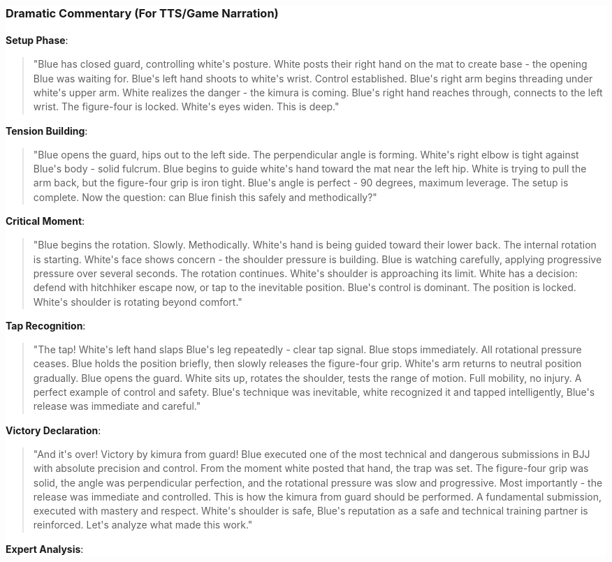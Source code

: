 ### Dramatic Commentary (For TTS/Game Narration)

**Setup Phase**:
> "Blue has closed guard, controlling white's posture. White posts their right hand on the mat to create base - the opening Blue was waiting for. Blue's left hand shoots to white's wrist. Control established. Blue's right arm begins threading under white's upper arm. White realizes the danger - the kimura is coming. Blue's right hand reaches through, connects to the left wrist. The figure-four is locked. White's eyes widen. This is deep."

**Tension Building**:
> "Blue opens the guard, hips out to the left side. The perpendicular angle is forming. White's right elbow is tight against Blue's body - solid fulcrum. Blue begins to guide white's hand toward the mat near the left hip. White is trying to pull the arm back, but the figure-four grip is iron tight. Blue's angle is perfect - 90 degrees, maximum leverage. The setup is complete. Now the question: can Blue finish this safely and methodically?"

**Critical Moment**:
> "Blue begins the rotation. Slowly. Methodically. White's hand is being guided toward their lower back. The internal rotation is starting. White's face shows concern - the shoulder pressure is building. Blue is watching carefully, applying progressive pressure over several seconds. The rotation continues. White's shoulder is approaching its limit. White has a decision: defend with hitchhiker escape now, or tap to the inevitable position. Blue's control is dominant. The position is locked. White's shoulder is rotating beyond comfort."

**Tap Recognition**:
> "The tap! White's left hand slaps Blue's leg repeatedly - clear tap signal. Blue stops immediately. All rotational pressure ceases. Blue holds the position briefly, then slowly releases the figure-four grip. White's arm returns to neutral position gradually. Blue opens the guard. White sits up, rotates the shoulder, tests the range of motion. Full mobility, no injury. A perfect example of control and safety. Blue's technique was inevitable, white recognized it and tapped intelligently, Blue's release was immediate and careful."

**Victory Declaration**:
> "And it's over! Victory by kimura from guard! Blue executed one of the most technical and dangerous submissions in BJJ with absolute precision and control. From the moment white posted that hand, the trap was set. The figure-four grip was solid, the angle was perpendicular perfection, and the rotational pressure was slow and progressive. Most importantly - the release was immediate and controlled. This is how the kimura from guard should be performed. A fundamental submission, executed with mastery and respect. White's shoulder is safe, Blue's reputation as a safe and technical training partner is reinforced. Let's analyze what made this work."

**Expert Analysis**: